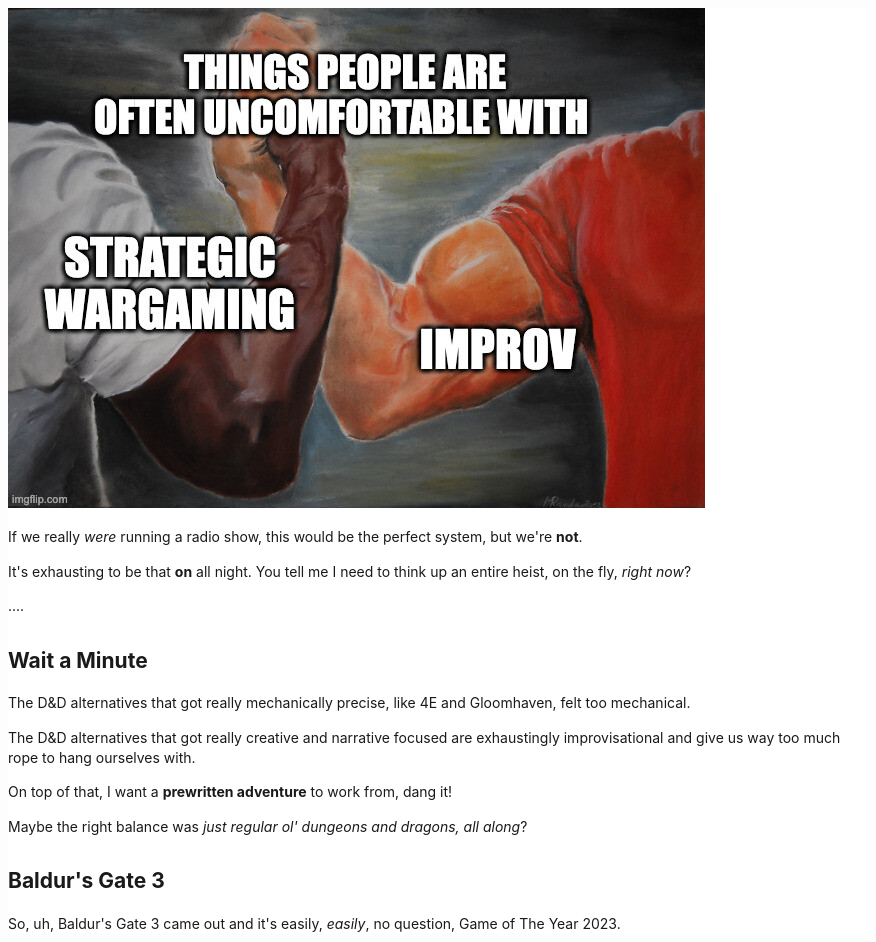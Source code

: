 ![](./improv.png)

If we really *were* running a radio show, this would be the perfect system, but we're **not**.

It's exhausting to be that **on** all night. You tell me I need to think up an entire heist, on the fly, _right now_?

....

## Wait a Minute

The D&D alternatives that got really mechanically precise, like 4E and Gloomhaven, felt too mechanical.

The D&D alternatives that got really creative and narrative focused are exhaustingly improvisational and give us way too much rope to hang ourselves with.

On top of that, I want a **prewritten adventure** to work from, dang it!

Maybe the right balance was _just regular ol' dungeons and dragons, all along_?

## Baldur's Gate 3
So, uh, Baldur's Gate 3 came out and it's easily, _easily_, no question, Game of The Year 2023.
